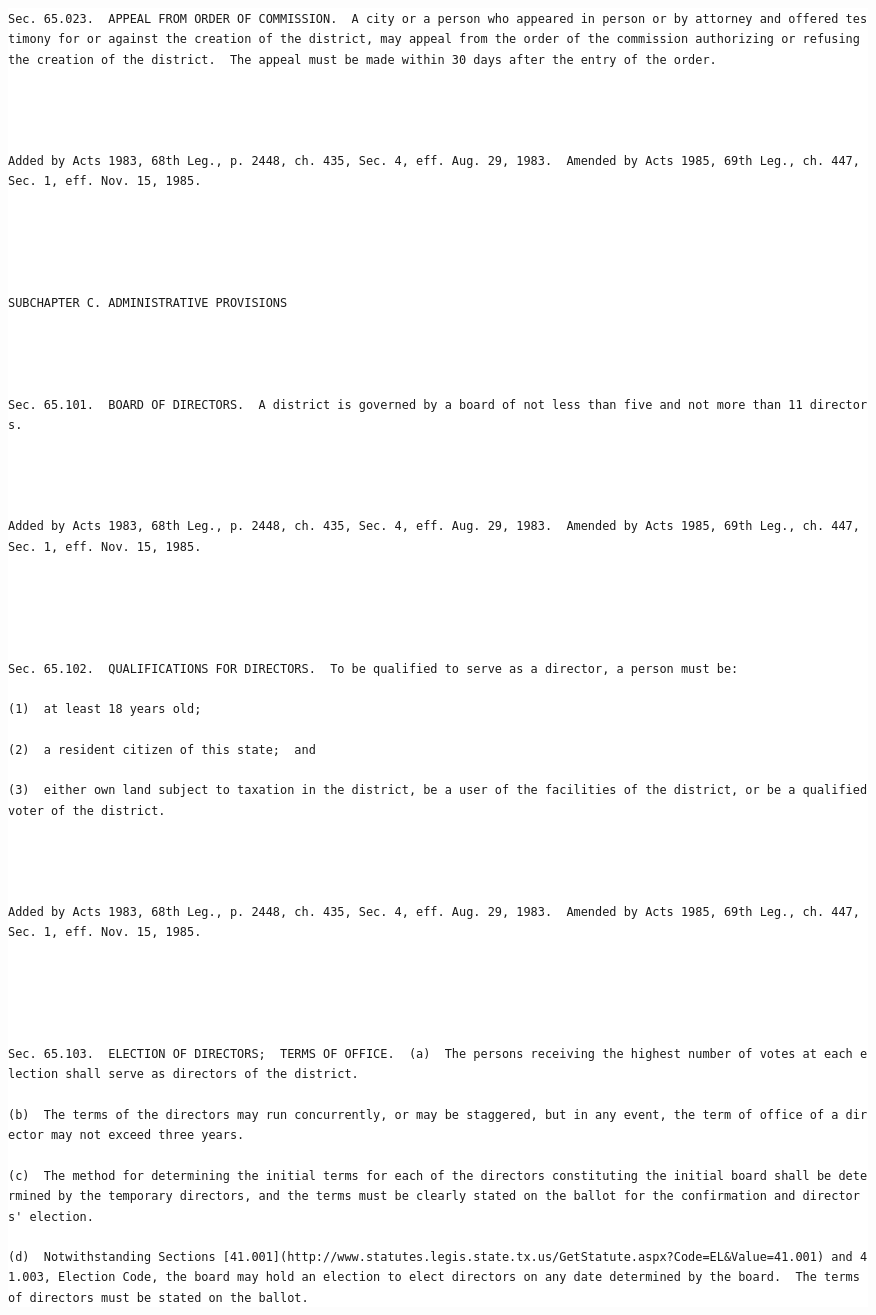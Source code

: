     
    
    
    
    Sec. 65.023.  APPEAL FROM ORDER OF COMMISSION.  A city or a person who appeared in person or by attorney and offered testimony for or against the creation of the district, may appeal from the order of the commission authorizing or refusing the creation of the district.  The appeal must be made within 30 days after the entry of the order.
    
    
    
    
    Added by Acts 1983, 68th Leg., p. 2448, ch. 435, Sec. 4, eff. Aug. 29, 1983.  Amended by Acts 1985, 69th Leg., ch. 447, Sec. 1, eff. Nov. 15, 1985.
    
    
    
    
    
    SUBCHAPTER C. ADMINISTRATIVE PROVISIONS
    
      
    
    
    Sec. 65.101.  BOARD OF DIRECTORS.  A district is governed by a board of not less than five and not more than 11 directors.
    
    
    
    
    Added by Acts 1983, 68th Leg., p. 2448, ch. 435, Sec. 4, eff. Aug. 29, 1983.  Amended by Acts 1985, 69th Leg., ch. 447, Sec. 1, eff. Nov. 15, 1985.
    
    
    
    
    
    Sec. 65.102.  QUALIFICATIONS FOR DIRECTORS.  To be qualified to serve as a director, a person must be:
    
    (1)  at least 18 years old;
    
    (2)  a resident citizen of this state;  and
    
    (3)  either own land subject to taxation in the district, be a user of the facilities of the district, or be a qualified voter of the district.
    
    
    
    
    Added by Acts 1983, 68th Leg., p. 2448, ch. 435, Sec. 4, eff. Aug. 29, 1983.  Amended by Acts 1985, 69th Leg., ch. 447, Sec. 1, eff. Nov. 15, 1985.
    
    
    
    
    
    Sec. 65.103.  ELECTION OF DIRECTORS;  TERMS OF OFFICE.  (a)  The persons receiving the highest number of votes at each election shall serve as directors of the district.
    
    (b)  The terms of the directors may run concurrently, or may be staggered, but in any event, the term of office of a director may not exceed three years.
    
    (c)  The method for determining the initial terms for each of the directors constituting the initial board shall be determined by the temporary directors, and the terms must be clearly stated on the ballot for the confirmation and directors' election.
    
    (d)  Notwithstanding Sections [41.001](http://www.statutes.legis.state.tx.us/GetStatute.aspx?Code=EL&Value=41.001) and 41.003, Election Code, the board may hold an election to elect directors on any date determined by the board.  The terms of directors must be stated on the ballot.
    